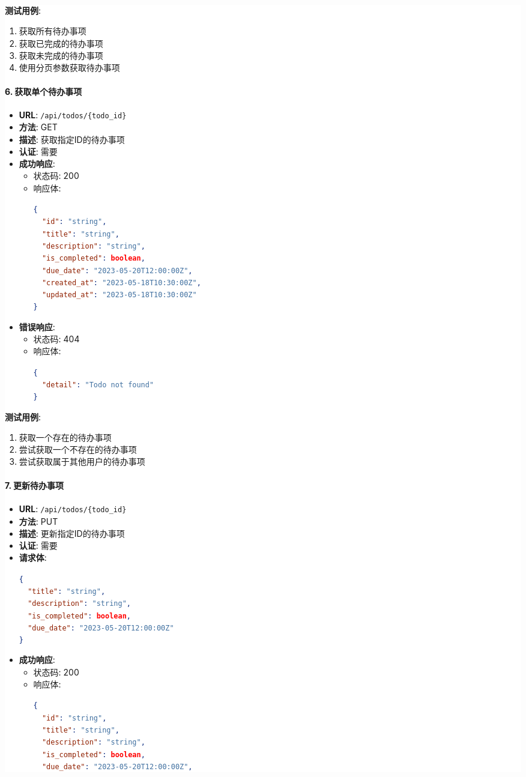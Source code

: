 **测试用例**:
1. 获取所有待办事项
2. 获取已完成的待办事项
3. 获取未完成的待办事项
4. 使用分页参数获取待办事项

#### 6. 获取单个待办事项

- **URL**: `/api/todos/{todo_id}`
- **方法**: GET
- **描述**: 获取指定ID的待办事项
- **认证**: 需要
- **成功响应**: 
  - 状态码: 200
  - 响应体:
    ```json
    {
      "id": "string",
      "title": "string",
      "description": "string",
      "is_completed": boolean,
      "due_date": "2023-05-20T12:00:00Z",
      "created_at": "2023-05-18T10:30:00Z",
      "updated_at": "2023-05-18T10:30:00Z"
    }
    ```
- **错误响应**:
  - 状态码: 404
  - 响应体:
    ```json
    {
      "detail": "Todo not found"
    }
    ```

**测试用例**:
1. 获取一个存在的待办事项
2. 尝试获取一个不存在的待办事项
3. 尝试获取属于其他用户的待办事项

#### 7. 更新待办事项

- **URL**: `/api/todos/{todo_id}`
- **方法**: PUT
- **描述**: 更新指定ID的待办事项
- **认证**: 需要
- **请求体**:
  ```json
  {
    "title": "string",
    "description": "string",
    "is_completed": boolean,
    "due_date": "2023-05-20T12:00:00Z"
  }
  ```
- **成功响应**: 
  - 状态码: 200
  - 响应体:
    ```json
    {
      "id": "string",
      "title": "string",
      "description": "string",
      "is_completed": boolean,
      "due_date": "2023-05-20T12:00:00Z",